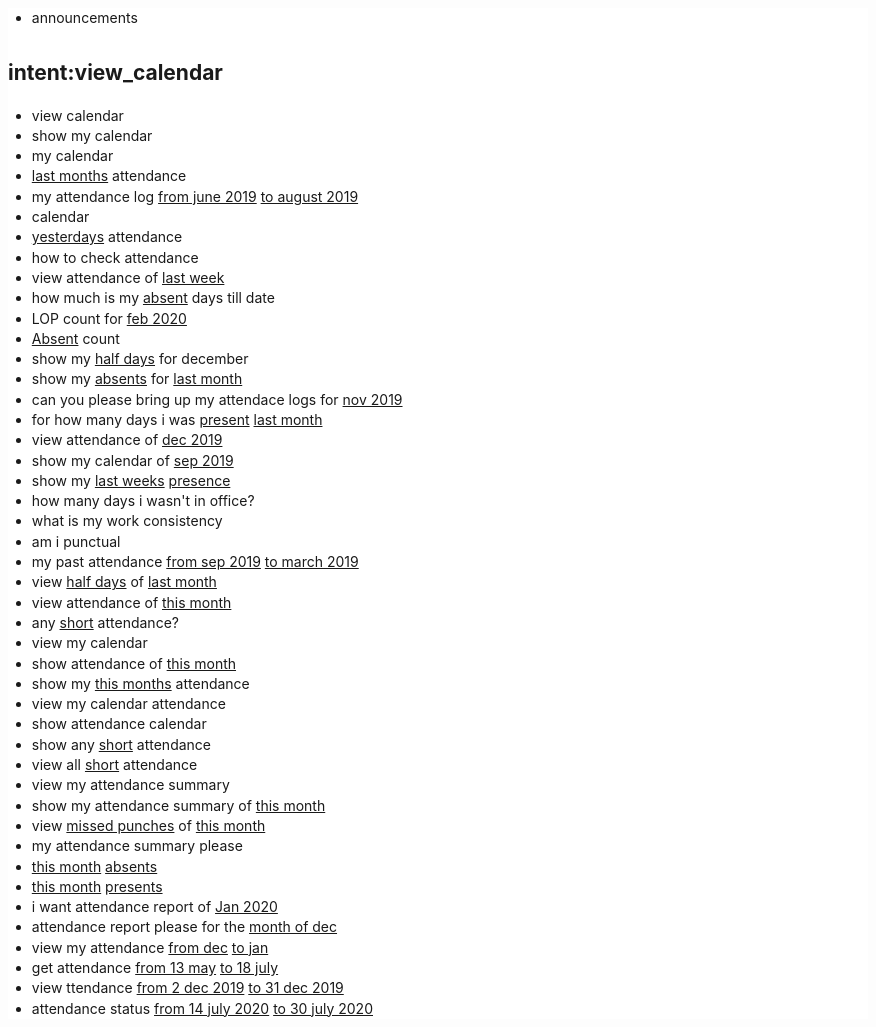 - announcements


## intent:view_calendar
- view calendar
- show my calendar
- my calendar
- [last months](FromDate) attendance
- my attendance log [from june 2019](FromDate) [to august 2019](ToDate)
- calendar
- [yesterdays](FromDate) attendance
- how to check attendance
- view attendance of [last week](FromDate)
- how much is my [absent](attendance_status) days till date
- LOP count for [feb 2020](FromDate)
- [Absent](attendance_status) count
- show my [half days](attendance_status) for december
- show my [absents](attendance_status) for [last month](FromDate)
- can you please bring up my attendace logs for [nov 2019](FromDate)
- for how many days i was [present](attendance_status) [last month](FromDate)
- view attendance of [dec 2019](FromDate)
- show my calendar of [sep 2019](FromDate)
- show my [last weeks](FromDate) [presence](attendance_status)
- how many days i wasn't in office?
- what is my work consistency
- am i punctual
- my past attendance [from sep 2019](FromDate) [to march 2019](ToDate)
- view [half days](attendance_status) of [last month](FromDate)
- view attendance of [this month](FromDate)
- any [short](attendance_status) attendance?
- view my calendar
- show attendance of [this month](FromDate)
- show my [this months](FromDate) attendance
- view my calendar attendance
- show attendance calendar
- show any [short](attendance_status) attendance
- view all [short](attendance_status) attendance
- view my attendance summary
- show my attendance summary of [this month](FromDate)
- view [missed punches](attendance_status) of [this month](FromDate)
- my attendance summary please
- [this month](FromDate) [absents](attendance_status)
- [this month](FromDate) [presents](attendance_status)
- i want attendance report of [Jan 2020](FromDate)
- attendance report please for the [month of dec](FromDate)
- view my attendance [from dec](FromDate) [to jan](ToDate)
- get attendance [from 13 may](FromDate) [to 18 july](ToDate)
- view ttendance [from 2 dec 2019](FromDate) [to 31 dec 2019](ToDate)
- attendance status [from 14 july 2020](FromDate) [to 30 july 2020](ToDate)



